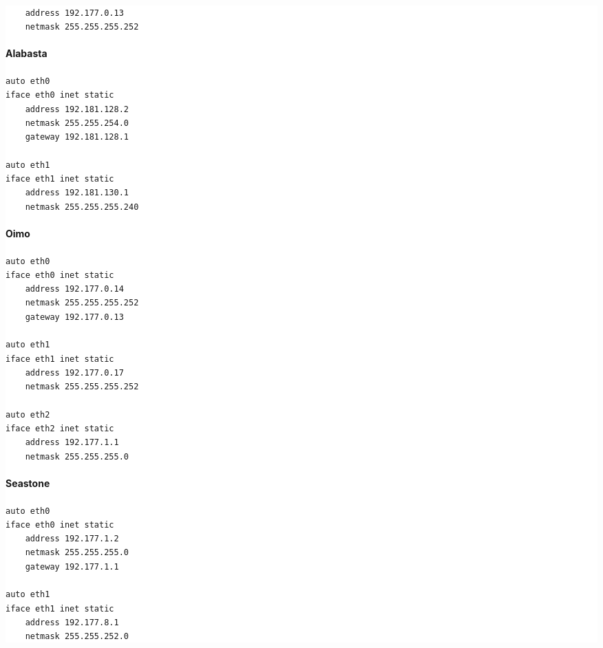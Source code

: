 ```
	address 192.177.0.13
	netmask 255.255.255.252
```



#### Alabasta

```
auto eth0
iface eth0 inet static
	address 192.181.128.2
	netmask 255.255.254.0
	gateway 192.181.128.1

auto eth1
iface eth1 inet static
	address 192.181.130.1
	netmask 255.255.255.240
```




#### Oimo

```
auto eth0
iface eth0 inet static
	address 192.177.0.14
	netmask 255.255.255.252
	gateway 192.177.0.13

auto eth1
iface eth1 inet static
	address 192.177.0.17
	netmask 255.255.255.252

auto eth2
iface eth2 inet static
	address 192.177.1.1
	netmask 255.255.255.0
```



#### Seastone

```
auto eth0
iface eth0 inet static
	address 192.177.1.2
	netmask 255.255.255.0
	gateway 192.177.1.1

auto eth1
iface eth1 inet static
	address 192.177.8.1
	netmask 255.255.252.0
```
